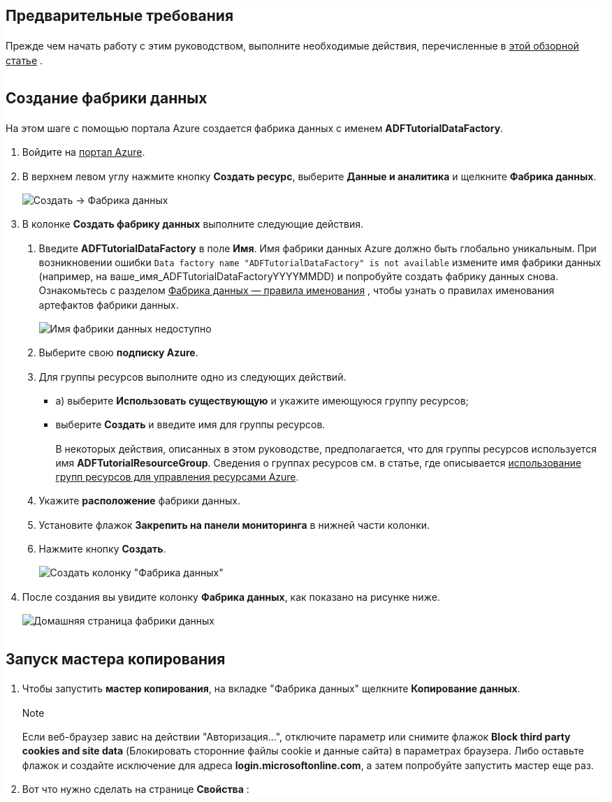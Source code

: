 ## <a name="prerequisites"></a>Предварительные требования
Прежде чем начать работу с этим руководством, выполните необходимые действия, перечисленные в [этой обзорной статье](data-factory-copy-data-from-azure-blob-storage-to-sql-database.md) .

## <a name="create-data-factory"></a>Создание фабрики данных
На этом шаге с помощью портала Azure создается фабрика данных с именем **ADFTutorialDataFactory**.

1. Войдите на [портал Azure](https://portal.azure.com).
2. В верхнем левом углу нажмите кнопку **Создать ресурс**, выберите **Данные и аналитика** и щелкните **Фабрика данных**. 
   
   ![Создать -> Фабрика данных](./media/data-factory-copy-data-wizard-tutorial/new-data-factory-menu.png)
2. В колонке **Создать фабрику данных** выполните следующие действия.
   
   1. Введите **ADFTutorialDataFactory** в поле **Имя**.
       Имя фабрики данных Azure должно быть глобально уникальным. При возникновении ошибки `Data factory name "ADFTutorialDataFactory" is not available` измените имя фабрики данных (например, на ваше_имя_ADFTutorialDataFactoryYYYYMMDD) и попробуйте создать фабрику данных снова. Ознакомьтесь с разделом [Фабрика данных — правила именования](data-factory-naming-rules.md) , чтобы узнать о правилах именования артефактов фабрики данных.  
      
       ![Имя фабрики данных недоступно](./media/data-factory-copy-data-wizard-tutorial/getstarted-data-factory-not-available.png)    
   2. Выберите свою **подписку Azure**.
   3. Для группы ресурсов выполните одно из следующих действий. 
      
      - а) выберите **Использовать существующую** и укажите имеющуюся группу ресурсов;
      - выберите **Создать** и введите имя для группы ресурсов.
          
        В некоторых действия, описанных в этом руководстве, предполагается, что для группы ресурсов используется имя **ADFTutorialResourceGroup**. Сведения о группах ресурсов см. в статье, где описывается [использование групп ресурсов для управления ресурсами Azure](../../azure-resource-manager/management/overview.md).
   4. Укажите **расположение** фабрики данных.
   5. Установите флажок **Закрепить на панели мониторинга** в нижней части колонки.  
   6. Нажмите кнопку **Создать**.
      
       ![Создать колонку "Фабрика данных"](media/data-factory-copy-data-wizard-tutorial/new-data-factory-blade.png)            
3. После создания вы увидите колонку **Фабрика данных**, как показано на рисунке ниже.
   
   ![Домашняя страница фабрики данных](./media/data-factory-copy-data-wizard-tutorial/getstarted-data-factory-home-page.png)

## <a name="launch-copy-wizard"></a>Запуск мастера копирования
1. Чтобы запустить **мастер копирования**, на вкладке "Фабрика данных" щелкните **Копирование данных**. 
   
   > [!NOTE]
   > Если веб-браузер завис на действии "Авторизация...", отключите параметр или снимите флажок **Block third party cookies and site data** (Блокировать сторонние файлы cookie и данные сайта) в параметрах браузера. Либо оставьте флажок и создайте исключение для адреса **login.microsoftonline.com**, а затем попробуйте запустить мастер еще раз.
2. Вот что нужно сделать на странице **Свойства** :
   